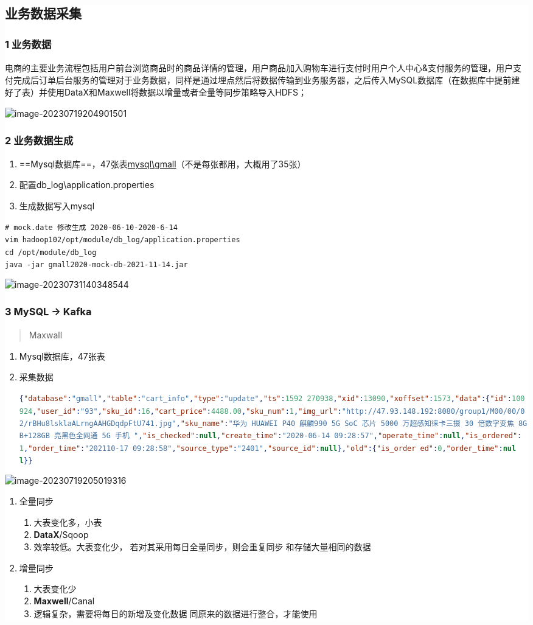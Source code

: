 
## 业务数据采集

### 1 业务数据

电商的主要业务流程包括用户前台浏览商品时的商品详情的管理，用户商品加入购物车进行支付时用户个人中心&支付服务的管理，用户支付完成后订单后台服务的管理对于业务数据，同样是通过埋点然后将数据传输到业务服务器，之后传入MySQL数据库（在数据库中提前建好了表）并使用DataX和Maxwell将数据以增量或者全量等同步策略导入HDFS；

![image-20230719204901501](https://hl-lei.oss-cn-hangzhou.aliyuncs.com/typoraimg/202307192049602.png)

### 2 业务数据生成

1. ==Mysql数据库==，47张表[mysql\gmall](E:\HDU\Java\Project\DataWarehouse\Data\mysql\gmall)（不是每张都用，大概用了35张）

2. 配置db_log\application.properties

3. 生成数据写入mysql

```shell
# mock.date 修改生成 2020-06-10-2020-6-14
vim hadoop102/opt/module/db_log/application.properties
cd /opt/module/db_log
java -jar gmall2020-mock-db-2021-11-14.jar
```

![image-20230731140348544](https://hl-lei.oss-cn-hangzhou.aliyuncs.com/typoraimg/202307311409884.png)

### 3 MySQL -> Kafka

> Maxwall

1. Mysql数据库，47张表

2. 采集数据

   ```json
   {"database":"gmall","table":"cart_info","type":"update","ts":1592 270938,"xid":13090,"xoffset":1573,"data":{"id":100924,"user_id":"93","sku_id":16,"cart_price":4488.00,"sku_num":1,"img_url":"http://47.93.148.192:8080/group1/M00/00/02/rBHu8lsklaALrngAAHGDqdpFtU741.jpg","sku_name":"华为 HUAWEI P40 麒麟990 5G SoC 芯片 5000 万超感知徕卡三摄 30 倍数字变焦 8GB+128GB 亮黑色全网通 5G 手机 ","is_checked":null,"create_time":"2020-06-14 09:28:57","operate_time":null,"is_ordered":1,"order_time":"202110-17 09:28:58","source_type":"2401","source_id":null},"old":{"is_order ed":0,"order_time":null}}
   ```


![image-20230719205019316](https://hl-lei.oss-cn-hangzhou.aliyuncs.com/typoraimg/202307192050416.png)

1. 全量同步

   1. 大表变化多，小表
   2. **DataX**/Sqoop
   3. 效率较低。大表变化少， 若对其采用每日全量同步，则会重复同步 和存储大量相同的数据
2. 增量同步

   1. 大表变化少
   2. **Maxwell**/Canal
   3. 逻辑复杂，需要将每日的新增及变化数据 同原来的数据进行整合，才能使用
